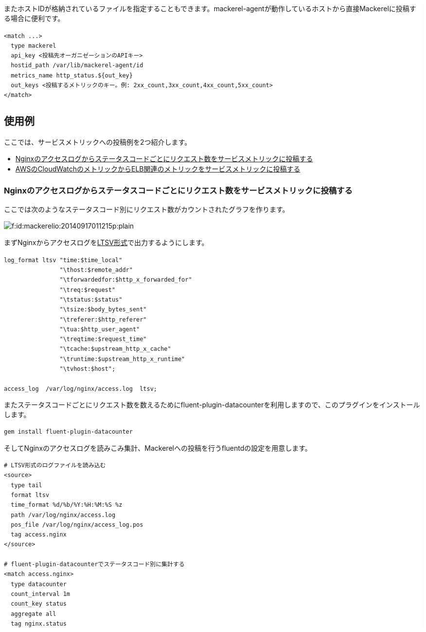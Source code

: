 またホストIDが格納されているファイルを指定することもできます。mackerel-agentが動作しているホストから直接Mackerelに投稿する場合に便利です。

```
<match ...>
  type mackerel
  api_key <投稿先オーガニゼーションのAPIキー>
  hostid_path /var/lib/mackerel-agent/id
  metrics_name http_status.${out_key}
  out_keys <投稿するメトリックのキー。例: 2xx_count,3xx_count,4xx_count,5xx_count>
</match>
```

## 使用例

ここでは、サービスメトリックへの投稿例を2つ紹介します。

* <a href="#example-nginx">Nginxのアクセスログからステータスコードごとにリクエスト数をサービスメトリックに投稿する</a>
* <a href="#example-elb">AWSのCloudWatchのメトリックからELB関連のメトリックをサービスメトリックに投稿する</a>

<h3 id="example-nginx">Nginxのアクセスログからステータスコードごとにリクエスト数をサービスメトリックに投稿する</h3>

ここでは次のようなステータスコード別にリクエスト数がカウントされたグラフを作ります。
<p><span itemscope itemtype="http://schema.org/Photograph"><img src="https://cdn-ak.f.st-hatena.com/images/fotolife/m/mackerelio/20140917/20140917011215.png" alt="f:id:mackerelio:20140917011215p:plain" title="f:id:mackerelio:20140917011215p:plain" class="hatena-fotolife" itemprop="image"></span></p>

まずNginxからアクセスログを[LTSV形式](http://ltsv.org)で出力するようにします。

```
log_format ltsv "time:$time_local"
                "\thost:$remote_addr"
                "\tforwardedfor:$http_x_forwarded_for"
                "\treq:$request"
                "\tstatus:$status"
                "\tsize:$body_bytes_sent"
                "\treferer:$http_referer"
                "\tua:$http_user_agent"
                "\treqtime:$request_time"
                "\tcache:$upstream_http_x_cache"
                "\truntime:$upstream_http_x_runtime"
                "\tvhost:$host";

access_log  /var/log/nginx/access.log  ltsv;
```

またステータスコードごとにリクエスト数を数えるためにfluent-plugin-datacounterを利用しますので、このプラグインをインストールします。
```
gem install fluent-plugin-datacounter
```

そしてNginxのアクセスログを読みこみ集計、Mackerelへの投稿を行うfluentdの設定を用意します。

```
# LTSV形式のログファイルを読み込む
<source>
  type tail
  format ltsv
  time_format %d/%b/%Y:%H:%M:%S %z
  path /var/log/nginx/access.log
  pos_file /var/log/nginx/access_log.pos
  tag access.nginx
</source>

# fluent-plugin-datacounterでステータスコード別に集計する
<match access.nginx>
  type datacounter
  count_interval 1m
  count_key status
  aggregate all
  tag nginx.status
```
